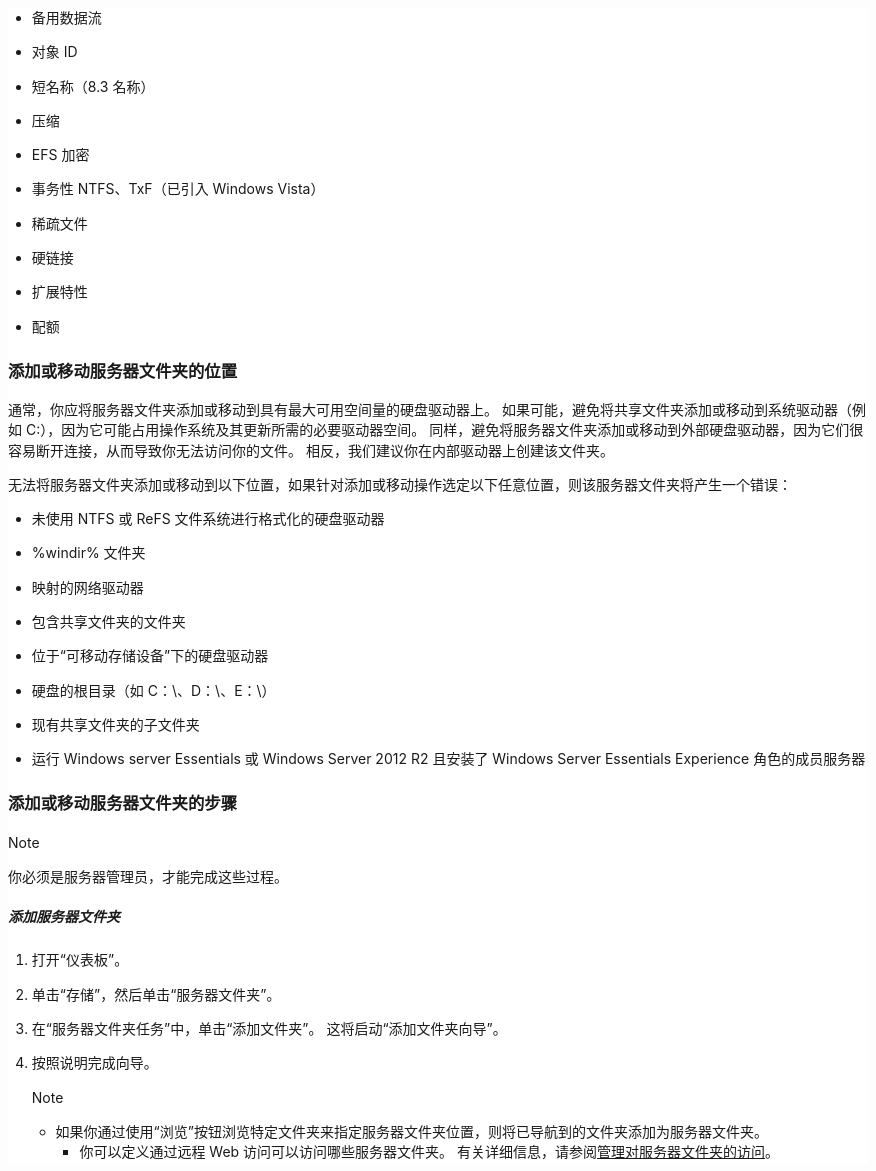 - 备用数据流  
  
- 对象 ID  
  
- 短名称（8.3 名称）  
  
- 压缩  
  
- EFS 加密  
  
- 事务性 NTFS、TxF（已引入 Windows Vista）  
  
- 稀疏文件  
  
- 硬链接  
  
- 扩展特性  
  
- 配额  
  
###  <a name="where-to-add-or-move-a-server-folder"></a><a name="BKMK_6"></a>添加或移动服务器文件夹的位置  
 通常，你应将服务器文件夹添加或移动到具有最大可用空间量的硬盘驱动器上。 如果可能，避免将共享文件夹添加或移动到系统驱动器（例如 C:），因为它可能占用操作系统及其更新所需的必要驱动器空间。 同样，避免将服务器文件夹添加或移动到外部硬盘驱动器，因为它们很容易断开连接，从而导致你无法访问你的文件。 相反，我们建议你在内部驱动器上创建该文件夹。  
  
 无法将服务器文件夹添加或移动到以下位置，如果针对添加或移动操作选定以下任意位置，则该服务器文件夹将产生一个错误：  
  
-   未使用 NTFS 或 ReFS 文件系统进行格式化的硬盘驱动器  
  
-   %windir% 文件夹  
  
-   映射的网络驱动器  
  
-   包含共享文件夹的文件夹  
  
-   位于“可移动存储设备”下的硬盘驱动器  
  
-   硬盘的根目录（如 C：\\、D：\\、E：\\）  
  
-   现有共享文件夹的子文件夹  
  
-   运行 Windows server Essentials 或 Windows Server 2012 R2 且安装了 Windows Server Essentials Experience 角色的成员服务器  
  
### <a name="steps-to-add-or-move-a-server-folder"></a>添加或移动服务器文件夹的步骤  
  
> [!NOTE]
>  你必须是服务器管理员，才能完成这些过程。  
  
##### <a name="to-add-a-server-folder"></a>添加服务器文件夹  
  
1. 打开“仪表板”。  
  
2. 单击“存储”，然后单击“服务器文件夹”。  
  
3. 在“服务器文件夹任务”中，单击“添加文件夹”。 这将启动“添加文件夹向导”。  
  
4. 按照说明完成向导。  
  
   > [!NOTE]
   > - 如果你通过使用“浏览”按钮浏览特定文件夹来指定服务器文件夹位置，则将已导航到的文件夹添加为服务器文件夹。  
   >   -   你可以定义通过远程 Web 访问可以访问哪些服务器文件夹。 有关详细信息，请参阅[管理对服务器文件夹的访问](Manage-Server-Folders-in-Windows-Server-Essentials.md#BKMK_1)。  
  